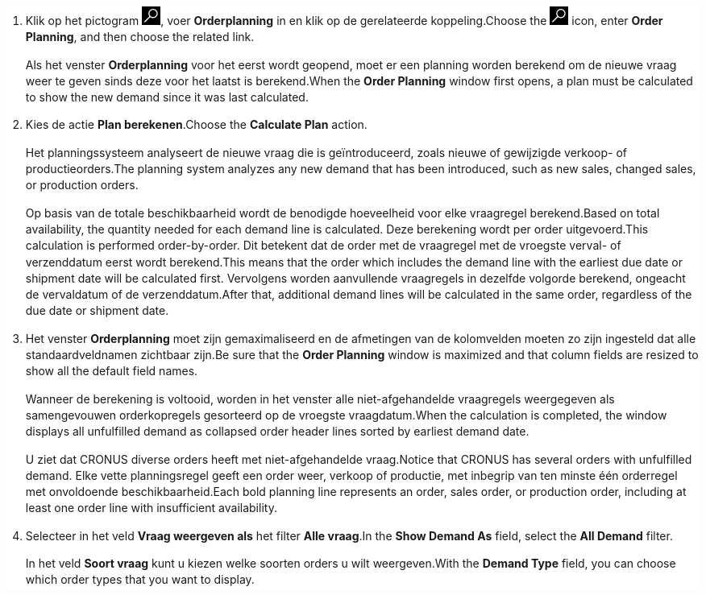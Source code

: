 1.  <span data-ttu-id="78fe8-140">Klik op het pictogram ![Zoeken naar pagina of rapport](media/ui-search/search_small.png "pictogram Zoeken naar pagina of rapport"), voer **Orderplanning** in en klik op de gerelateerde koppeling.</span><span class="sxs-lookup"><span data-stu-id="78fe8-140">Choose the ![Search for Page or Report](media/ui-search/search_small.png "Search for Page or Report icon") icon, enter **Order Planning**, and then choose the related link.</span></span>  

     <span data-ttu-id="78fe8-141">Als het venster **Orderplanning** voor het eerst wordt geopend, moet er een planning worden berekend om de nieuwe vraag weer te geven sinds deze voor het laatst is berekend.</span><span class="sxs-lookup"><span data-stu-id="78fe8-141">When the **Order Planning** window first opens, a plan must be calculated to show the new demand since it was last calculated.</span></span>  

2.  <span data-ttu-id="78fe8-142">Kies de actie **Plan berekenen**.</span><span class="sxs-lookup"><span data-stu-id="78fe8-142">Choose the **Calculate Plan** action.</span></span>  

     <span data-ttu-id="78fe8-143">Het planningssysteem analyseert de nieuwe vraag die is geïntroduceerd, zoals nieuwe of gewijzigde verkoop- of productieorders.</span><span class="sxs-lookup"><span data-stu-id="78fe8-143">The planning system analyzes any new demand that has been introduced, such as new sales, changed sales, or production orders.</span></span>  

     <span data-ttu-id="78fe8-144">Op basis van de totale beschikbaarheid wordt de benodigde hoeveelheid voor elke vraagregel berekend.</span><span class="sxs-lookup"><span data-stu-id="78fe8-144">Based on total availability, the quantity needed for each demand line is calculated.</span></span> <span data-ttu-id="78fe8-145">Deze berekening wordt per order uitgevoerd.</span><span class="sxs-lookup"><span data-stu-id="78fe8-145">This calculation is performed order-by-order.</span></span> <span data-ttu-id="78fe8-146">Dit betekent dat de order met de vraagregel met de vroegste verval- of verzenddatum eerst wordt berekend.</span><span class="sxs-lookup"><span data-stu-id="78fe8-146">This means that the order which includes the demand line with the earliest due date or shipment date will be calculated first.</span></span> <span data-ttu-id="78fe8-147">Vervolgens worden aanvullende vraagregels in dezelfde volgorde berekend, ongeacht de vervaldatum of de verzenddatum.</span><span class="sxs-lookup"><span data-stu-id="78fe8-147">After that, additional demand lines will be calculated in the same order, regardless of the due date or shipment date.</span></span>  

3.  <span data-ttu-id="78fe8-148">Het venster **Orderplanning** moet zijn gemaximaliseerd en de afmetingen van de kolomvelden moeten zo zijn ingesteld dat alle standaardveldnamen zichtbaar zijn.</span><span class="sxs-lookup"><span data-stu-id="78fe8-148">Be sure that the **Order Planning** window is maximized and that column fields are resized to show all the default field names.</span></span>  

     <span data-ttu-id="78fe8-149">Wanneer de berekening is voltooid, worden in het venster alle niet-afgehandelde vraagregels weergegeven als samengevouwen orderkopregels gesorteerd op de vroegste vraagdatum.</span><span class="sxs-lookup"><span data-stu-id="78fe8-149">When the calculation is completed, the window displays all unfulfilled demand as collapsed order header lines sorted by earliest demand date.</span></span>  

     <span data-ttu-id="78fe8-150">U ziet dat CRONUS diverse orders heeft met niet-afgehandelde vraag.</span><span class="sxs-lookup"><span data-stu-id="78fe8-150">Notice that CRONUS has several orders with unfulfilled demand.</span></span> <span data-ttu-id="78fe8-151">Elke vette planningsregel geeft een order weer, verkoop of productie, met inbegrip van ten minste één orderregel met onvoldoende beschikbaarheid.</span><span class="sxs-lookup"><span data-stu-id="78fe8-151">Each bold planning line represents an order, sales order, or production order, including at least one order line with insufficient availability.</span></span>  

4.  <span data-ttu-id="78fe8-152">Selecteer in het veld **Vraag weergeven als** het filter **Alle vraag**.</span><span class="sxs-lookup"><span data-stu-id="78fe8-152">In the **Show Demand As** field, select the **All Demand** filter.</span></span>  

     <span data-ttu-id="78fe8-153">In het veld **Soort vraag** kunt u kiezen welke soorten orders u wilt weergeven.</span><span class="sxs-lookup"><span data-stu-id="78fe8-153">With the **Demand Type** field, you can choose which order types that you want to display.</span></span>  
